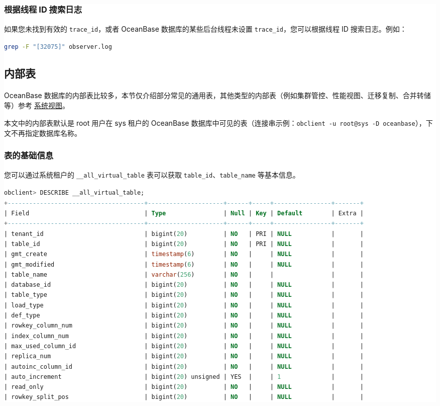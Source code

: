 

### 根据线程 ID 搜索日志 

如果您未找到有效的 `trace_id`，或者 OceanBase 数据库的某些后台线程未设置 `trace_id`，您可以根据线程 ID 搜索日志。例如：

```bash
grep -F "[32075]" observer.log
```



内部表 
------------------------

OceanBase 数据库的内部表比较多，本节仅介绍部分常见的通用表，其他类型的内部表（例如集群管控、性能视图、迁移复制、合并转储等）参考 [系统视图](/docs-cn/13.reference-guide/1.system-view/1.overview-4/)。

本文中的内部表默认是 root 用户在 sys 租户的 OceanBase 数据库中可见的表（连接串示例：`obclient -u root@sys -D oceanbase`），下文不再指定数据库名称。

### 表的基础信息 

您可以通过系统租户的 `__all_virtual_table` 表可以获取 `table_id`、`table_name` 等基本信息。

```sql
obclient> DESCRIBE __all_virtual_table;
+--------------------------------------+---------------------+------+-----+----------------+-------+
| Field                                | Type                | Null | Key | Default        | Extra |
+--------------------------------------+---------------------+------+-----+----------------+-------+
| tenant_id                            | bigint(20)          | NO   | PRI | NULL           |       |
| table_id                             | bigint(20)          | NO   | PRI | NULL           |       |
| gmt_create                           | timestamp(6)        | NO   |     | NULL           |       |
| gmt_modified                         | timestamp(6)        | NO   |     | NULL           |       |
| table_name                           | varchar(256)        | NO   |     |                |       |
| database_id                          | bigint(20)          | NO   |     | NULL           |       |
| table_type                           | bigint(20)          | NO   |     | NULL           |       |
| load_type                            | bigint(20)          | NO   |     | NULL           |       |
| def_type                             | bigint(20)          | NO   |     | NULL           |       |
| rowkey_column_num                    | bigint(20)          | NO   |     | NULL           |       |
| index_column_num                     | bigint(20)          | NO   |     | NULL           |       |
| max_used_column_id                   | bigint(20)          | NO   |     | NULL           |       |
| replica_num                          | bigint(20)          | NO   |     | NULL           |       |
| autoinc_column_id                    | bigint(20)          | NO   |     | NULL           |       |
| auto_increment                       | bigint(20) unsigned | YES  |     | 1              |       |
| read_only                            | bigint(20)          | NO   |     | NULL           |       |
| rowkey_split_pos                     | bigint(20)          | NO   |     | NULL           |       |
```